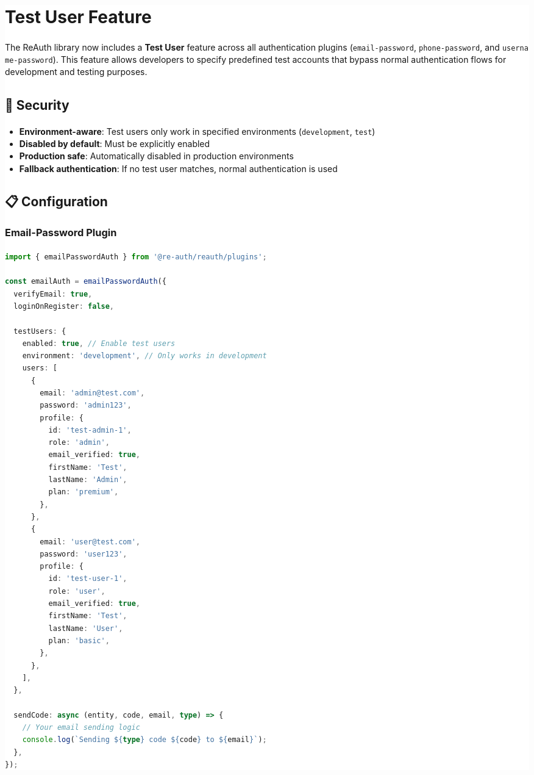 # Test User Feature

The ReAuth library now includes a **Test User** feature across all authentication plugins (`email-password`, `phone-password`, and `username-password`). This feature allows developers to specify predefined test accounts that bypass normal authentication flows for development and testing purposes.

## 🔐 Security

- **Environment-aware**: Test users only work in specified environments (`development`, `test`)
- **Disabled by default**: Must be explicitly enabled
- **Production safe**: Automatically disabled in production environments
- **Fallback authentication**: If no test user matches, normal authentication is used

## 📋 Configuration

### Email-Password Plugin

```typescript
import { emailPasswordAuth } from '@re-auth/reauth/plugins';

const emailAuth = emailPasswordAuth({
  verifyEmail: true,
  loginOnRegister: false,

  testUsers: {
    enabled: true, // Enable test users
    environment: 'development', // Only works in development
    users: [
      {
        email: 'admin@test.com',
        password: 'admin123',
        profile: {
          id: 'test-admin-1',
          role: 'admin',
          email_verified: true,
          firstName: 'Test',
          lastName: 'Admin',
          plan: 'premium',
        },
      },
      {
        email: 'user@test.com',
        password: 'user123',
        profile: {
          id: 'test-user-1',
          role: 'user',
          email_verified: true,
          firstName: 'Test',
          lastName: 'User',
          plan: 'basic',
        },
      },
    ],
  },

  sendCode: async (entity, code, email, type) => {
    // Your email sending logic
    console.log(`Sending ${type} code ${code} to ${email}`);
  },
});
```
